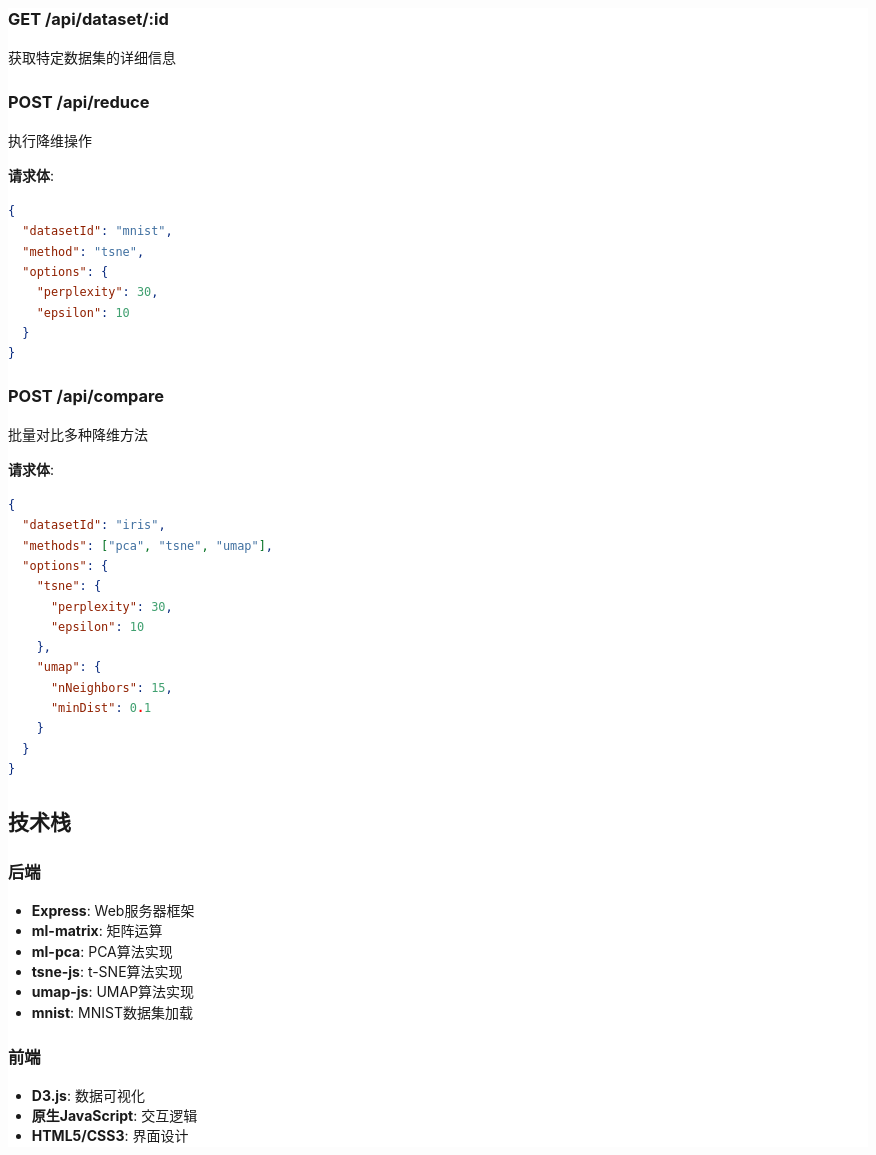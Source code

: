 ### GET /api/dataset/:id
获取特定数据集的详细信息

### POST /api/reduce
执行降维操作

**请求体**:
```json
{
  "datasetId": "mnist",
  "method": "tsne",
  "options": {
    "perplexity": 30,
    "epsilon": 10
  }
}
```

### POST /api/compare
批量对比多种降维方法

**请求体**:
```json
{
  "datasetId": "iris",
  "methods": ["pca", "tsne", "umap"],
  "options": {
    "tsne": {
      "perplexity": 30,
      "epsilon": 10
    },
    "umap": {
      "nNeighbors": 15,
      "minDist": 0.1
    }
  }
}
```

## 技术栈

### 后端
- **Express**: Web服务器框架
- **ml-matrix**: 矩阵运算
- **ml-pca**: PCA算法实现
- **tsne-js**: t-SNE算法实现
- **umap-js**: UMAP算法实现
- **mnist**: MNIST数据集加载

### 前端
- **D3.js**: 数据可视化
- **原生JavaScript**: 交互逻辑
- **HTML5/CSS3**: 界面设计

